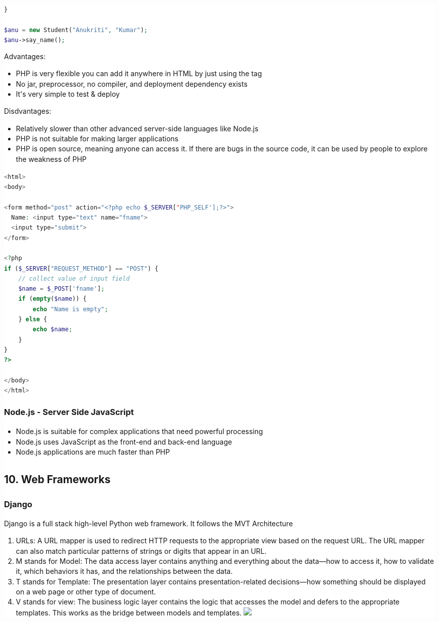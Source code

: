 ```php
}

$anu = new Student("Anukriti", "Kumar");
$anu->say_name();
```

Advantages:
* PHP is very flexible you can add it anywhere in HTML by just using the tag
* No jar, preprocessor, no compiler, and deployment dependency exists
* It's very simple to test & deploy

Disdvantages:
* Relatively slower than other advanced server-side languages like Node.js
* PHP is not suitable for making larger applications
* PHP is open source, meaning anyone can access it. If there are bugs in the source code, it can be used by people to explore the weakness of PHP

```php
<html>
<body>

<form method="post" action="<?php echo $_SERVER['PHP_SELF'];?>">
  Name: <input type="text" name="fname">
  <input type="submit">
</form>

<?php
if ($_SERVER["REQUEST_METHOD"] == "POST") {
    // collect value of input field
    $name = $_POST['fname'];
    if (empty($name)) {
        echo "Name is empty";
    } else {
        echo $name;
    }
}
?>

</body>
</html>
```
### Node.js - Server Side JavaScript
* Node.js is suitable for complex applications that need powerful processing
* Node.js uses JavaScript as the front-end and back-end language
* Node.js applications are much faster than PHP

## 10. Web Frameworks
### Django
Django is a full stack high-level Python web framework. It follows the MVT Architecture
1) URLs: A URL mapper is used to redirect HTTP requests to the appropriate view based on the request URL. The URL mapper can also match particular patterns of strings or digits that appear in
an URL.
2) M stands for Model: The data access layer contains anything and everything about the data—how to access it, how to validate it, which behaviors it has, and the relationships between the data.
3) T stands for Template: The presentation layer contains presentation-related decisions—how something should be displayed on a web page or other type of document.
4) V stands for view: The business logic layer contains the logic that accesses the model and defers to the appropriate templates. This works as the bridge between models and templates.
![](res/django.png)
